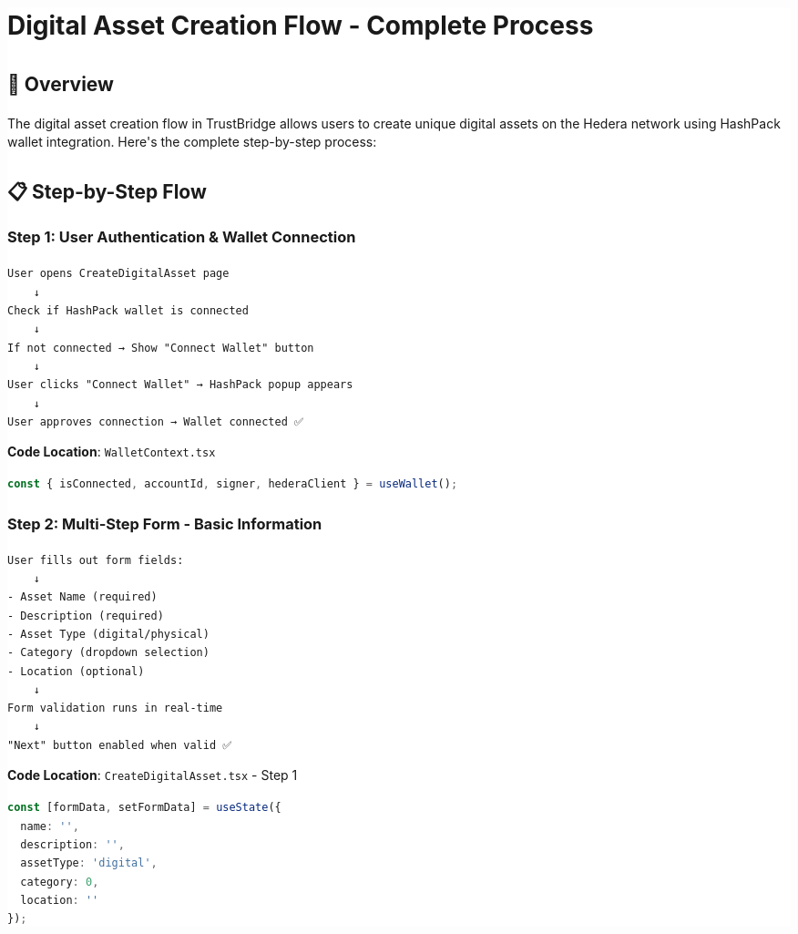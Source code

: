 # Digital Asset Creation Flow - Complete Process

## 🎯 Overview

The digital asset creation flow in TrustBridge allows users to create unique digital assets on the Hedera network using HashPack wallet integration. Here's the complete step-by-step process:

## 📋 Step-by-Step Flow

### **Step 1: User Authentication & Wallet Connection**
```
User opens CreateDigitalAsset page
    ↓
Check if HashPack wallet is connected
    ↓
If not connected → Show "Connect Wallet" button
    ↓
User clicks "Connect Wallet" → HashPack popup appears
    ↓
User approves connection → Wallet connected ✅
```

**Code Location**: `WalletContext.tsx`
```typescript
const { isConnected, accountId, signer, hederaClient } = useWallet();
```

### **Step 2: Multi-Step Form - Basic Information**
```
User fills out form fields:
    ↓
- Asset Name (required)
- Description (required)
- Asset Type (digital/physical)
- Category (dropdown selection)
- Location (optional)
    ↓
Form validation runs in real-time
    ↓
"Next" button enabled when valid ✅
```

**Code Location**: `CreateDigitalAsset.tsx` - Step 1
```typescript
const [formData, setFormData] = useState({
  name: '',
  description: '',
  assetType: 'digital',
  category: 0,
  location: ''
});
```
